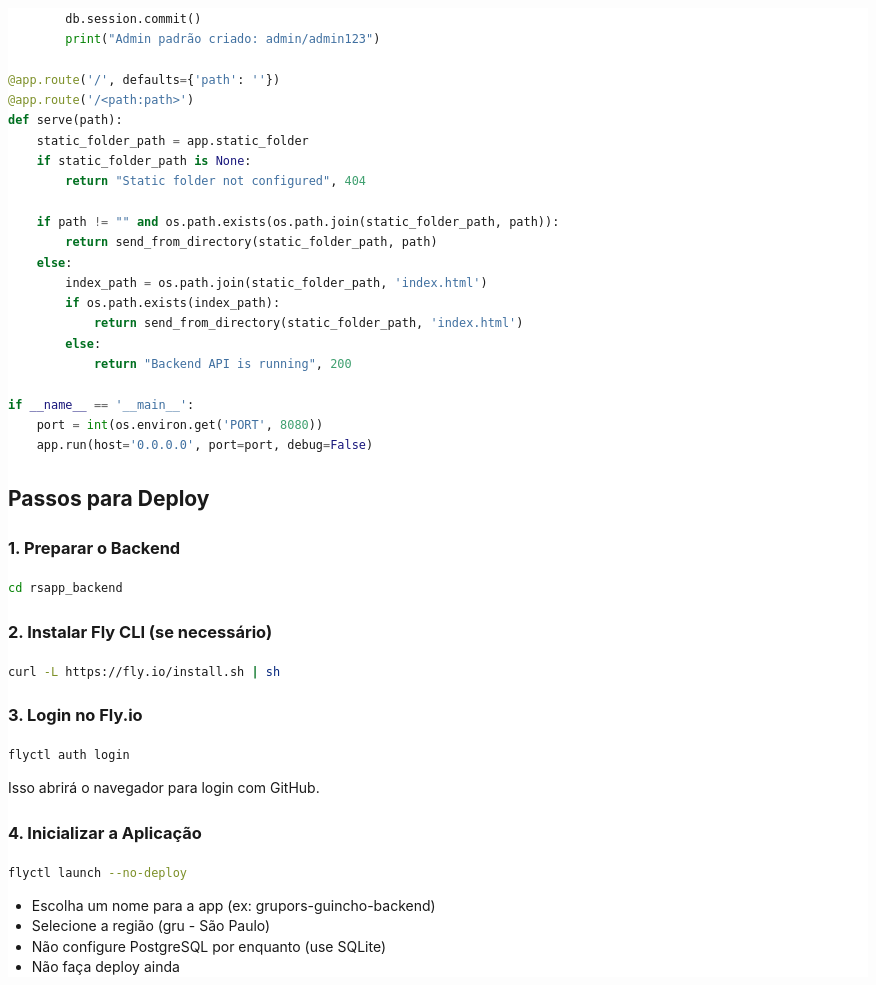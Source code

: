 ```python
        db.session.commit()
        print("Admin padrão criado: admin/admin123")

@app.route('/', defaults={'path': ''})
@app.route('/<path:path>')
def serve(path):
    static_folder_path = app.static_folder
    if static_folder_path is None:
        return "Static folder not configured", 404

    if path != "" and os.path.exists(os.path.join(static_folder_path, path)):
        return send_from_directory(static_folder_path, path)
    else:
        index_path = os.path.join(static_folder_path, 'index.html')
        if os.path.exists(index_path):
            return send_from_directory(static_folder_path, 'index.html')
        else:
            return "Backend API is running", 200

if __name__ == '__main__':
    port = int(os.environ.get('PORT', 8080))
    app.run(host='0.0.0.0', port=port, debug=False)
```

## Passos para Deploy

### 1. Preparar o Backend
```bash
cd rsapp_backend
```

### 2. Instalar Fly CLI (se necessário)
```bash
curl -L https://fly.io/install.sh | sh
```

### 3. Login no Fly.io
```bash
flyctl auth login
```
Isso abrirá o navegador para login com GitHub.

### 4. Inicializar a Aplicação
```bash
flyctl launch --no-deploy
```
- Escolha um nome para a app (ex: grupors-guincho-backend)
- Selecione a região (gru - São Paulo)
- Não configure PostgreSQL por enquanto (use SQLite)
- Não faça deploy ainda
